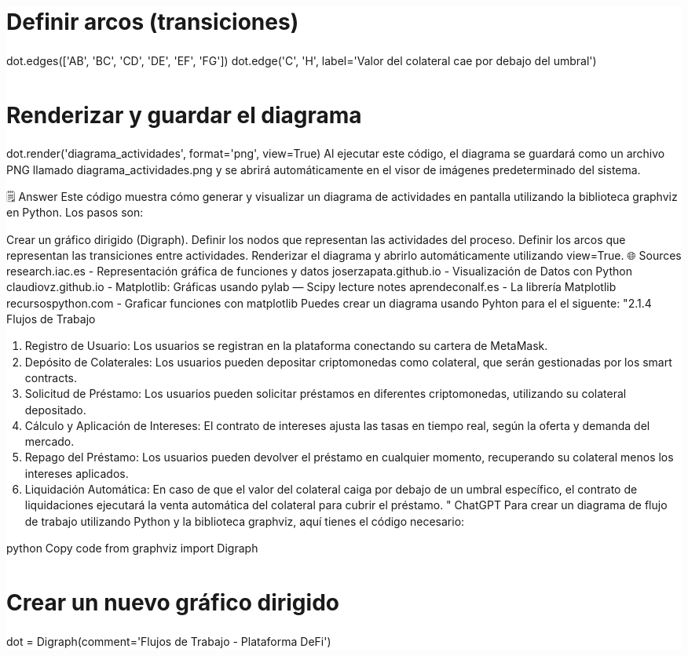 # Definir arcos (transiciones)
dot.edges(['AB', 'BC', 'CD', 'DE', 'EF', 'FG'])
dot.edge('C', 'H', label='Valor del colateral cae por debajo del umbral')

# Renderizar y guardar el diagrama
dot.render('diagrama_actividades', format='png', view=True)
Al ejecutar este código, el diagrama se guardará como un archivo PNG llamado diagrama_actividades.png y se abrirá automáticamente en el visor de imágenes predeterminado del sistema.

🗒️ Answer
Este código muestra cómo generar y visualizar un diagrama de actividades en pantalla utilizando la biblioteca graphviz en Python. Los pasos son:

Crear un gráfico dirigido (Digraph).
Definir los nodos que representan las actividades del proceso.
Definir los arcos que representan las transiciones entre actividades.
Renderizar el diagrama y abrirlo automáticamente utilizando view=True.
🌐 Sources
research.iac.es - Representación gráfica de funciones y datos
joserzapata.github.io - Visualización de Datos con Python
claudiovz.github.io - Matplotlib: Gráficas usando pylab — Scipy lecture notes
aprendeconalf.es - La librería Matplotlib
recursospython.com - Graficar funciones con matplotlib
Puedes crear un diagrama usando Pyhton para el el siguente: "2.1.4	Flujos de Trabajo
1.	Registro de Usuario: Los usuarios se registran en la plataforma conectando su cartera de MetaMask.
2.	Depósito de Colaterales: Los usuarios pueden depositar criptomonedas como colateral, que serán gestionadas por los smart contracts.
3.	Solicitud de Préstamo: Los usuarios pueden solicitar préstamos en diferentes criptomonedas, utilizando su colateral depositado.
4.	Cálculo y Aplicación de Intereses: El contrato de intereses ajusta las tasas en tiempo real, según la oferta y demanda del mercado.
5.	Repago del Préstamo: Los usuarios pueden devolver el préstamo en cualquier momento, recuperando su colateral menos los intereses aplicados.
6.	Liquidación Automática: En caso de que el valor del colateral caiga por debajo de un umbral específico, el contrato de liquidaciones ejecutará la venta automática del colateral para cubrir el préstamo.
"
ChatGPT
Para crear un diagrama de flujo de trabajo utilizando Python y la biblioteca graphviz, aquí tienes el código necesario:

python
Copy code
from graphviz import Digraph

# Crear un nuevo gráfico dirigido
dot = Digraph(comment='Flujos de Trabajo - Plataforma DeFi')
